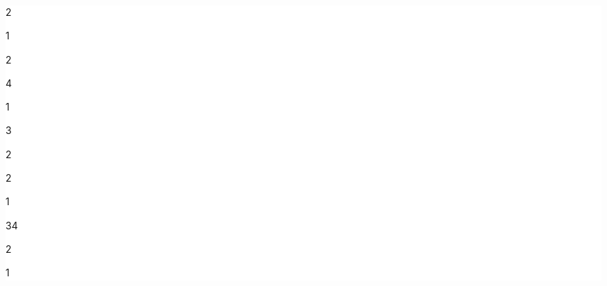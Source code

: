 </td>
      <td valign="top" width="24">

2

</td>
      <td width="24" valign="top">

1

</td>
      <td valign="top" width="24">

2

</td>
      <td width="24" valign="top">

4

</td>
      <td valign="top" width="24">

1

</td>
      <td valign="top" width="24">

3

</td>
      <td valign="top" width="24">

2

</td>
      <td valign="top" width="24">

2

</td>
      <td width="24" valign="top">

1

</td>
    </tr>
    <tr>
      <td valign="top" width="87">

34

</td>
      <td valign="top" width="24">

2

</td>
      <td valign="top" width="24">

1
